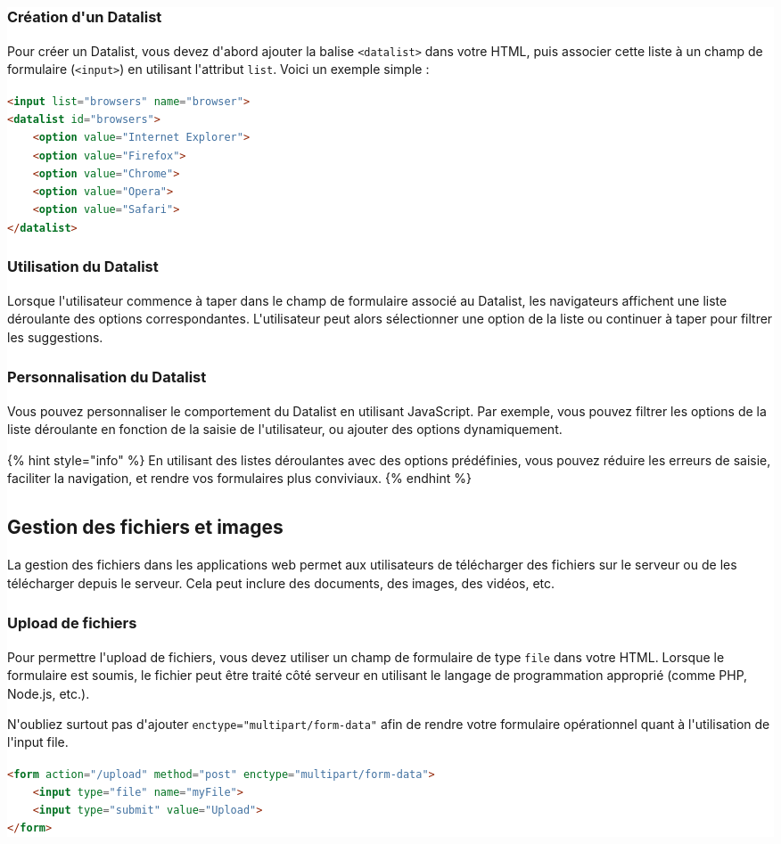 ### **Création d'un Datalist**

Pour créer un Datalist, vous devez d'abord ajouter la balise `<datalist>` dans votre HTML, puis associer cette liste à un champ de formulaire (`<input>`) en utilisant l'attribut `list`. Voici un exemple simple :

```html
<input list="browsers" name="browser">
<datalist id="browsers">
    <option value="Internet Explorer">
    <option value="Firefox">
    <option value="Chrome">
    <option value="Opera">
    <option value="Safari">
</datalist>
```

### **Utilisation du Datalist**

Lorsque l'utilisateur commence à taper dans le champ de formulaire associé au Datalist, les navigateurs affichent une liste déroulante des options correspondantes. L'utilisateur peut alors sélectionner une option de la liste ou continuer à taper pour filtrer les suggestions.

### **Personnalisation du Datalist**

Vous pouvez personnaliser le comportement du Datalist en utilisant JavaScript. Par exemple, vous pouvez filtrer les options de la liste déroulante en fonction de la saisie de l'utilisateur, ou ajouter des options dynamiquement.

{% hint style="info" %}
En utilisant des listes déroulantes avec des options prédéfinies, vous pouvez réduire les erreurs de saisie, faciliter la navigation, et rendre vos formulaires plus conviviaux.
{% endhint %}

## Gestion des fichiers et images

La gestion des fichiers dans les applications web permet aux utilisateurs de télécharger des fichiers sur le serveur ou de les télécharger depuis le serveur. Cela peut inclure des documents, des images, des vidéos, etc.

### **Upload de fichiers**

Pour permettre l'upload de fichiers, vous devez utiliser un champ de formulaire de type `file` dans votre HTML. Lorsque le formulaire est soumis, le fichier peut être traité côté serveur en utilisant le langage de programmation approprié (comme PHP, Node.js, etc.).

N'oubliez surtout pas d'ajouter `enctype="multipart/form-data"` afin de rendre votre formulaire opérationnel quant à l'utilisation de l'input file.

```html
<form action="/upload" method="post" enctype="multipart/form-data">
    <input type="file" name="myFile">
    <input type="submit" value="Upload">
</form>
```
